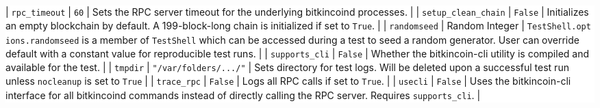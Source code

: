 | `rpc_timeout` | `60` | Sets the RPC server timeout for the underlying bitkincoind processes. |
| `setup_clean_chain` | `False` | Initializes an empty blockchain by default. A 199-block-long chain is initialized if set to `True`. |
| `randomseed` | Random Integer | `TestShell.options.randomseed` is a member of `TestShell` which can be accessed during a test to seed a random generator. User can override default with a constant value for reproducible test runs. |
| `supports_cli` | `False` | Whether the bitkincoin-cli utility is compiled and available for the test. |
| `tmpdir` | `"/var/folders/.../"` | Sets directory for test logs. Will be deleted upon a successful test run unless `nocleanup` is set to `True` |
| `trace_rpc` | `False` | Logs all RPC calls if set to `True`. |
| `usecli` | `False` | Uses the bitkincoin-cli interface for all bitkincoind commands instead of directly calling the RPC server. Requires `supports_cli`. |
